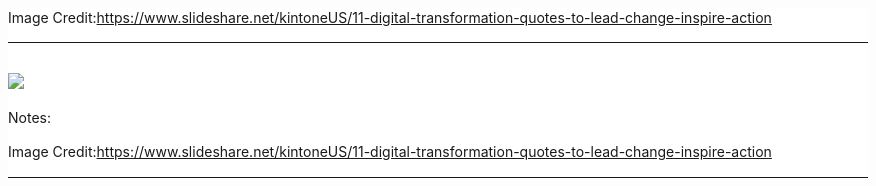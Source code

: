 Image Credit:https://www.slideshare.net/kintoneUS/11-digital-transformation-quotes-to-lead-change-inspire-action

---

##  

<img src="../assets/images/digital-transformation/3rd-party/Mit.png" style="width:100%;" />





Notes:

Image Credit:https://www.slideshare.net/kintoneUS/11-digital-transformation-quotes-to-lead-change-inspire-action

---
